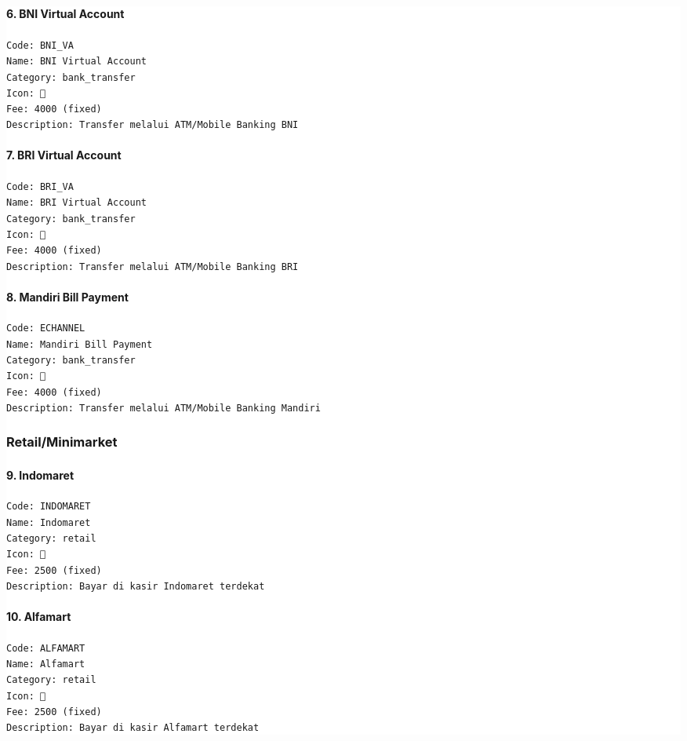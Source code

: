 #### 6. BNI Virtual Account

```
Code: BNI_VA
Name: BNI Virtual Account
Category: bank_transfer
Icon: 🏦
Fee: 4000 (fixed)
Description: Transfer melalui ATM/Mobile Banking BNI
```

#### 7. BRI Virtual Account

```
Code: BRI_VA
Name: BRI Virtual Account
Category: bank_transfer
Icon: 🏦
Fee: 4000 (fixed)
Description: Transfer melalui ATM/Mobile Banking BRI
```

#### 8. Mandiri Bill Payment

```
Code: ECHANNEL
Name: Mandiri Bill Payment
Category: bank_transfer
Icon: 🏦
Fee: 4000 (fixed)
Description: Transfer melalui ATM/Mobile Banking Mandiri
```

### Retail/Minimarket

#### 9. Indomaret

```
Code: INDOMARET
Name: Indomaret
Category: retail
Icon: 🏪
Fee: 2500 (fixed)
Description: Bayar di kasir Indomaret terdekat
```

#### 10. Alfamart

```
Code: ALFAMART
Name: Alfamart
Category: retail
Icon: 🏪
Fee: 2500 (fixed)
Description: Bayar di kasir Alfamart terdekat
```
